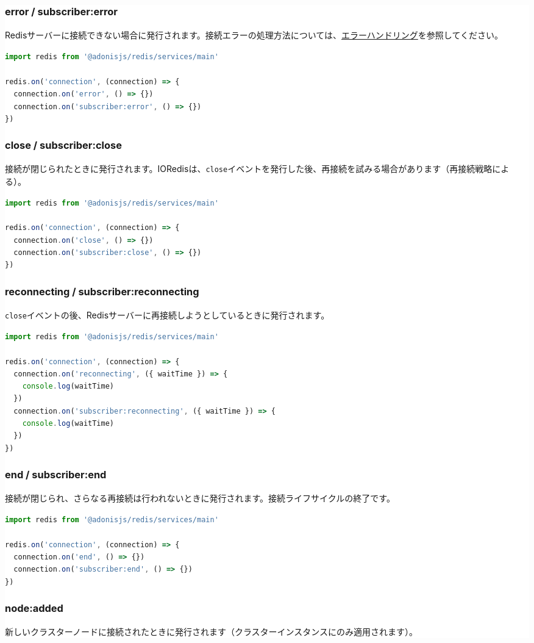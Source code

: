 ### error / subscriber\:error
Redisサーバーに接続できない場合に発行されます。接続エラーの処理方法については、[エラーハンドリング](#エラーハンドリング)を参照してください。

```ts
import redis from '@adonisjs/redis/services/main'

redis.on('connection', (connection) => {
  connection.on('error', () => {})
  connection.on('subscriber:error', () => {})
})
```

### close / subscriber\:close
接続が閉じられたときに発行されます。IORedisは、`close`イベントを発行した後、再接続を試みる場合があります（再接続戦略による）。

```ts
import redis from '@adonisjs/redis/services/main'

redis.on('connection', (connection) => {
  connection.on('close', () => {})
  connection.on('subscriber:close', () => {})
})
```

### reconnecting / subscriber\:reconnecting
`close`イベントの後、Redisサーバーに再接続しようとしているときに発行されます。

```ts
import redis from '@adonisjs/redis/services/main'

redis.on('connection', (connection) => {
  connection.on('reconnecting', ({ waitTime }) => {
    console.log(waitTime)
  })
  connection.on('subscriber:reconnecting', ({ waitTime }) => {
    console.log(waitTime)
  })
})
```

### end / subscriber\:end
接続が閉じられ、さらなる再接続は行われないときに発行されます。接続ライフサイクルの終了です。

```ts
import redis from '@adonisjs/redis/services/main'

redis.on('connection', (connection) => {
  connection.on('end', () => {})
  connection.on('subscriber:end', () => {})
})
```

### node\:added
新しいクラスターノードに接続されたときに発行されます（クラスターインスタンスにのみ適用されます）。
